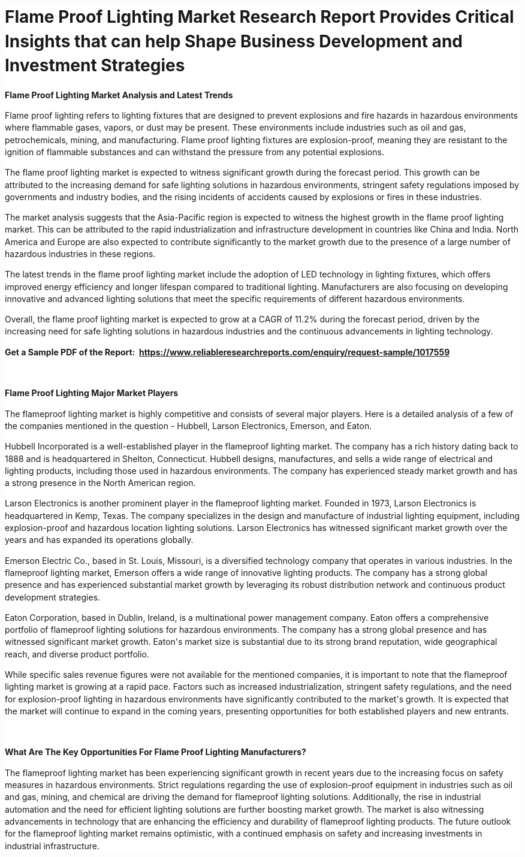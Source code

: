 <p><h1>Flame Proof Lighting Market Research Report Provides Critical Insights that can help Shape Business Development and Investment Strategies</h1></p><p><strong>Flame Proof Lighting Market Analysis and Latest Trends</strong></p>
<p><p>Flame proof lighting refers to lighting fixtures that are designed to prevent explosions and fire hazards in hazardous environments where flammable gases, vapors, or dust may be present. These environments include industries such as oil and gas, petrochemicals, mining, and manufacturing. Flame proof lighting fixtures are explosion-proof, meaning they are resistant to the ignition of flammable substances and can withstand the pressure from any potential explosions.</p><p>The flame proof lighting market is expected to witness significant growth during the forecast period. This growth can be attributed to the increasing demand for safe lighting solutions in hazardous environments, stringent safety regulations imposed by governments and industry bodies, and the rising incidents of accidents caused by explosions or fires in these industries.</p><p>The market analysis suggests that the Asia-Pacific region is expected to witness the highest growth in the flame proof lighting market. This can be attributed to the rapid industrialization and infrastructure development in countries like China and India. North America and Europe are also expected to contribute significantly to the market growth due to the presence of a large number of hazardous industries in these regions.</p><p>The latest trends in the flame proof lighting market include the adoption of LED technology in lighting fixtures, which offers improved energy efficiency and longer lifespan compared to traditional lighting. Manufacturers are also focusing on developing innovative and advanced lighting solutions that meet the specific requirements of different hazardous environments.</p><p>Overall, the flame proof lighting market is expected to grow at a CAGR of 11.2% during the forecast period, driven by the increasing need for safe lighting solutions in hazardous industries and the continuous advancements in lighting technology.</p></p>
<p><strong>Get a Sample PDF of the Report:&nbsp; <a href="https://www.reliableresearchreports.com/enquiry/request-sample/1017559">https://www.reliableresearchreports.com/enquiry/request-sample/1017559</a></strong></p>
<p>&nbsp;</p>
<p><strong>Flame Proof Lighting Major Market Players</strong></p>
<p><p>The flameproof lighting market is highly competitive and consists of several major players. Here is a detailed analysis of a few of the companies mentioned in the question - Hubbell, Larson Electronics, Emerson, and Eaton.</p><p>Hubbell Incorporated is a well-established player in the flameproof lighting market. The company has a rich history dating back to 1888 and is headquartered in Shelton, Connecticut. Hubbell designs, manufactures, and sells a wide range of electrical and lighting products, including those used in hazardous environments. The company has experienced steady market growth and has a strong presence in the North American region.</p><p>Larson Electronics is another prominent player in the flameproof lighting market. Founded in 1973, Larson Electronics is headquartered in Kemp, Texas. The company specializes in the design and manufacture of industrial lighting equipment, including explosion-proof and hazardous location lighting solutions. Larson Electronics has witnessed significant market growth over the years and has expanded its operations globally.</p><p>Emerson Electric Co., based in St. Louis, Missouri, is a diversified technology company that operates in various industries. In the flameproof lighting market, Emerson offers a wide range of innovative lighting products. The company has a strong global presence and has experienced substantial market growth by leveraging its robust distribution network and continuous product development strategies.</p><p>Eaton Corporation, based in Dublin, Ireland, is a multinational power management company. Eaton offers a comprehensive portfolio of flameproof lighting solutions for hazardous environments. The company has a strong global presence and has witnessed significant market growth. Eaton's market size is substantial due to its strong brand reputation, wide geographical reach, and diverse product portfolio.</p><p>While specific sales revenue figures were not available for the mentioned companies, it is important to note that the flameproof lighting market is growing at a rapid pace. Factors such as increased industrialization, stringent safety regulations, and the need for explosion-proof lighting in hazardous environments have significantly contributed to the market's growth. It is expected that the market will continue to expand in the coming years, presenting opportunities for both established players and new entrants.</p></p>
<p>&nbsp;</p>
<p><strong>What Are The Key Opportunities For Flame Proof Lighting Manufacturers?</strong></p>
<p><p>The flameproof lighting market has been experiencing significant growth in recent years due to the increasing focus on safety measures in hazardous environments. Strict regulations regarding the use of explosion-proof equipment in industries such as oil and gas, mining, and chemical are driving the demand for flameproof lighting solutions. Additionally, the rise in industrial automation and the need for efficient lighting solutions are further boosting market growth. The market is also witnessing advancements in technology that are enhancing the efficiency and durability of flameproof lighting products. The future outlook for the flameproof lighting market remains optimistic, with a continued emphasis on safety and increasing investments in industrial infrastructure.</p></p>